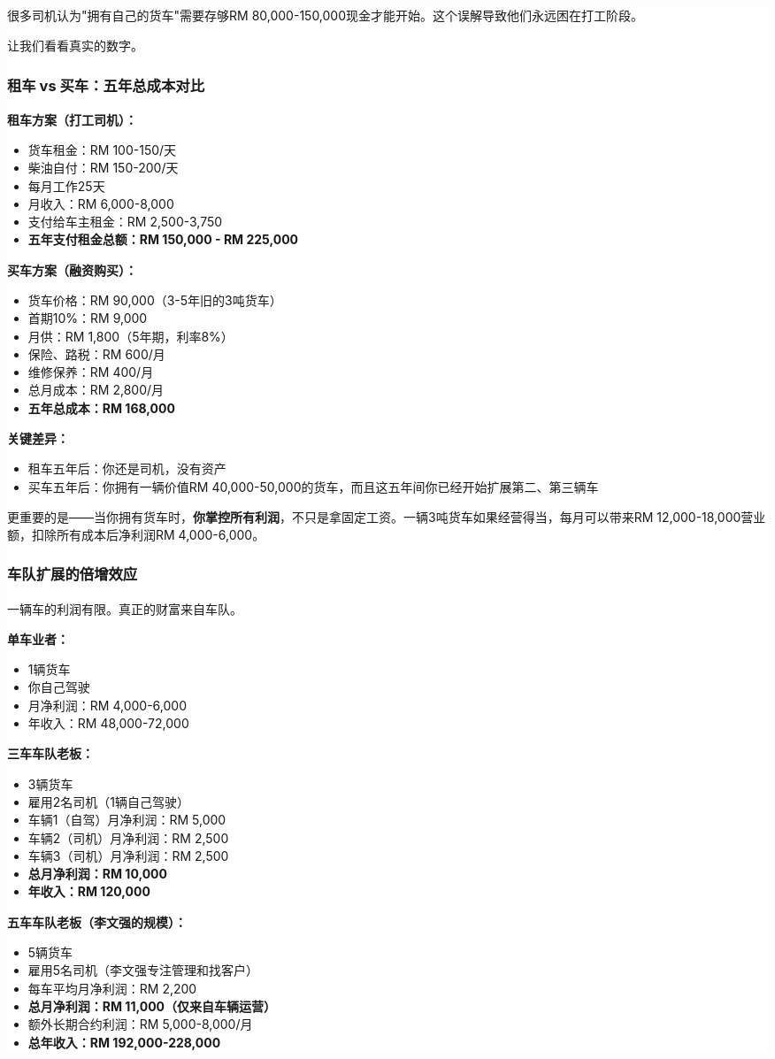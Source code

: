 很多司机认为"拥有自己的货车"需要存够RM 80,000-150,000现金才能开始。这个误解导致他们永远困在打工阶段。

让我们看看真实的数字。

### 租车 vs 买车：五年总成本对比

**租车方案（打工司机）：**
- 货车租金：RM 100-150/天
- 柴油自付：RM 150-200/天
- 每月工作25天
- 月收入：RM 6,000-8,000
- 支付给车主租金：RM 2,500-3,750
- **五年支付租金总额：RM 150,000 - RM 225,000**

**买车方案（融资购买）：**
- 货车价格：RM 90,000（3-5年旧的3吨货车）
- 首期10%：RM 9,000
- 月供：RM 1,800（5年期，利率8%）
- 保险、路税：RM 600/月
- 维修保养：RM 400/月
- 总月成本：RM 2,800/月
- **五年总成本：RM 168,000**

**关键差异：**
- 租车五年后：你还是司机，没有资产
- 买车五年后：你拥有一辆价值RM 40,000-50,000的货车，而且这五年间你已经开始扩展第二、第三辆车

更重要的是——当你拥有货车时，**你掌控所有利润**，不只是拿固定工资。一辆3吨货车如果经营得当，每月可以带来RM 12,000-18,000营业额，扣除所有成本后净利润RM 4,000-6,000。

### 车队扩展的倍增效应

一辆车的利润有限。真正的财富来自车队。

**单车业者：**
- 1辆货车
- 你自己驾驶
- 月净利润：RM 4,000-6,000
- 年收入：RM 48,000-72,000

**三车车队老板：**
- 3辆货车
- 雇用2名司机（1辆自己驾驶）
- 车辆1（自驾）月净利润：RM 5,000
- 车辆2（司机）月净利润：RM 2,500
- 车辆3（司机）月净利润：RM 2,500
- **总月净利润：RM 10,000**
- **年收入：RM 120,000**

**五车车队老板（李文强的规模）：**
- 5辆货车
- 雇用5名司机（李文强专注管理和找客户）
- 每车平均月净利润：RM 2,200
- **总月净利润：RM 11,000（仅来自车辆运营）**
- 额外长期合约利润：RM 5,000-8,000/月
- **总年收入：RM 192,000-228,000**
